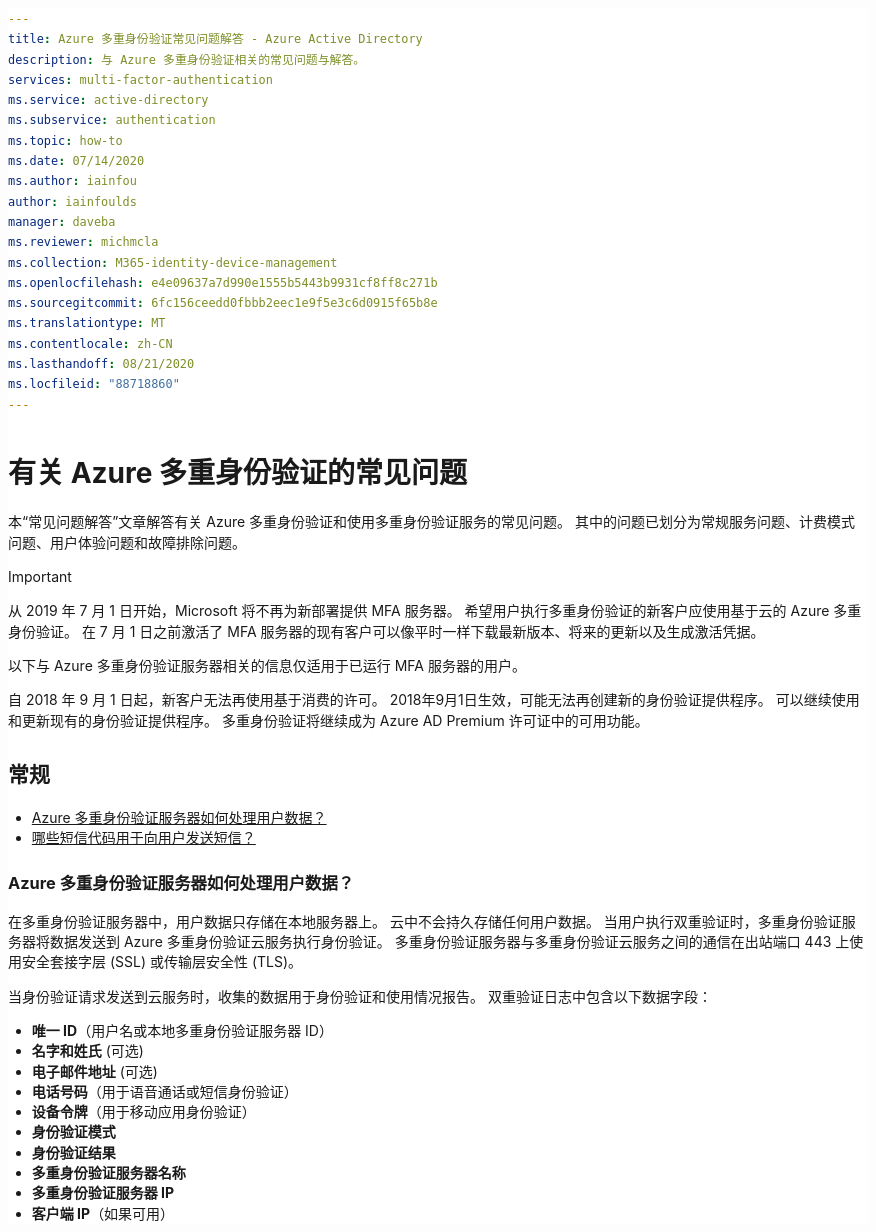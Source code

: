```yaml
---
title: Azure 多重身份验证常见问题解答 - Azure Active Directory
description: 与 Azure 多重身份验证相关的常见问题与解答。
services: multi-factor-authentication
ms.service: active-directory
ms.subservice: authentication
ms.topic: how-to
ms.date: 07/14/2020
ms.author: iainfou
author: iainfoulds
manager: daveba
ms.reviewer: michmcla
ms.collection: M365-identity-device-management
ms.openlocfilehash: e4e09637a7d990e1555b5443b9931cf8ff8c271b
ms.sourcegitcommit: 6fc156ceedd0fbbb2eec1e9f5e3c6d0915f65b8e
ms.translationtype: MT
ms.contentlocale: zh-CN
ms.lasthandoff: 08/21/2020
ms.locfileid: "88718860"
---
```

# <a name="frequently-asked-questions-about-azure-multi-factor-authentication"></a>有关 Azure 多重身份验证的常见问题

本“常见问题解答”文章解答有关 Azure 多重身份验证和使用多重身份验证服务的常见问题。 其中的问题已划分为常规服务问题、计费模式问题、用户体验问题和故障排除问题。

> [!IMPORTANT]
> 从 2019 年 7 月 1 日开始，Microsoft 将不再为新部署提供 MFA 服务器。 希望用户执行多重身份验证的新客户应使用基于云的 Azure 多重身份验证。 在 7 月 1 日之前激活了 MFA 服务器的现有客户可以像平时一样下载最新版本、将来的更新以及生成激活凭据。
>
> 以下与 Azure 多重身份验证服务器相关的信息仅适用于已运行 MFA 服务器的用户。
>
> 自 2018 年 9 月 1 日起，新客户无法再使用基于消费的许可。
> 2018年9月1日生效，可能无法再创建新的身份验证提供程序。 可以继续使用和更新现有的身份验证提供程序。 多重身份验证将继续成为 Azure AD Premium 许可证中的可用功能。

## <a name="general"></a>常规

* [Azure 多重身份验证服务器如何处理用户数据？](#how-does-azure-multi-factor-authentication-server-handle-user-data)
* [哪些短信代码用于向用户发送短信？](#what-sms-short-codes-are-used-for-sending-sms-messages-to-my-users)

### <a name="how-does-azure-multi-factor-authentication-server-handle-user-data"></a>Azure 多重身份验证服务器如何处理用户数据？

在多重身份验证服务器中，用户数据只存储在本地服务器上。 云中不会持久存储任何用户数据。 当用户执行双重验证时，多重身份验证服务器将数据发送到 Azure 多重身份验证云服务执行身份验证。 多重身份验证服务器与多重身份验证云服务之间的通信在出站端口 443 上使用安全套接字层 (SSL) 或传输层安全性 (TLS)。

当身份验证请求发送到云服务时，收集的数据用于身份验证和使用情况报告。 双重验证日志中包含以下数据字段：

* **唯一 ID**（用户名或本地多重身份验证服务器 ID）
* **名字和姓氏** (可选) 
* **电子邮件地址** (可选) 
* **电话号码**（用于语音通话或短信身份验证）
* **设备令牌**（用于移动应用身份验证）
* **身份验证模式**
* **身份验证结果**
* **多重身份验证服务器名称**
* **多重身份验证服务器 IP**
* **客户端 IP**（如果可用）

